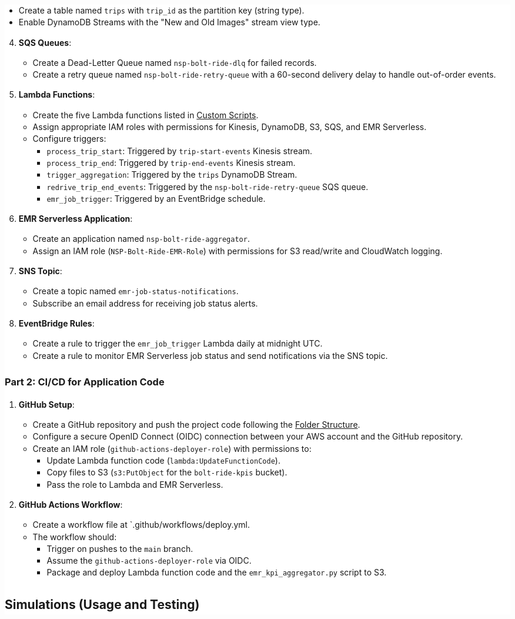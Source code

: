    - Create a table named `trips` with `trip_id` as the partition key (string type).
   - Enable DynamoDB Streams with the "New and Old Images" stream view type.

4. **SQS Queues**:

   - Create a Dead-Letter Queue named `nsp-bolt-ride-dlq` for failed records.
   - Create a retry queue named `nsp-bolt-ride-retry-queue` with a 60-second delivery delay to handle out-of-order events.

5. **Lambda Functions**:

   - Create the five Lambda functions listed in [Custom Scripts](#custom-scripts).
   - Assign appropriate IAM roles with permissions for Kinesis, DynamoDB, S3, SQS, and EMR Serverless.
   - Configure triggers:
     - `process_trip_start`: Triggered by `trip-start-events` Kinesis stream.
     - `process_trip_end`: Triggered by `trip-end-events` Kinesis stream.
     - `trigger_aggregation`: Triggered by the `trips` DynamoDB Stream.
     - `redrive_trip_end_events`: Triggered by the `nsp-bolt-ride-retry-queue` SQS queue.
     - `emr_job_trigger`: Triggered by an EventBridge schedule.

6. **EMR Serverless Application**:

   - Create an application named `nsp-bolt-ride-aggregator`.
   - Assign an IAM role (`NSP-Bolt-Ride-EMR-Role`) with permissions for S3 read/write and CloudWatch logging.

7. **SNS Topic**:

   - Create a topic named `emr-job-status-notifications`.
   - Subscribe an email address for receiving job status alerts.

8. **EventBridge Rules**:
   - Create a rule to trigger the `emr_job_trigger` Lambda daily at midnight UTC.
   - Create a rule to monitor EMR Serverless job status and send notifications via the SNS topic.

### Part 2: CI/CD for Application Code

1. **GitHub Setup**:

   - Create a GitHub repository and push the project code following the [Folder Structure](#folder-structure).
   - Configure a secure OpenID Connect (OIDC) connection between your AWS account and the GitHub repository.
   - Create an IAM role (`github-actions-deployer-role`) with permissions to:
     - Update Lambda function code (`lambda:UpdateFunctionCode`).
     - Copy files to S3 (`s3:PutObject` for the `bolt-ride-kpis` bucket).
     - Pass the role to Lambda and EMR Serverless.

2. **GitHub Actions Workflow**:
   - Create a workflow file at `.github/workflows/deploy.yml.
   - The workflow should:
     - Trigger on pushes to the `main` branch.
     - Assume the `github-actions-deployer-role` via OIDC.
     - Package and deploy Lambda function code and the `emr_kpi_aggregator.py` script to S3.

## Simulations (Usage and Testing)
